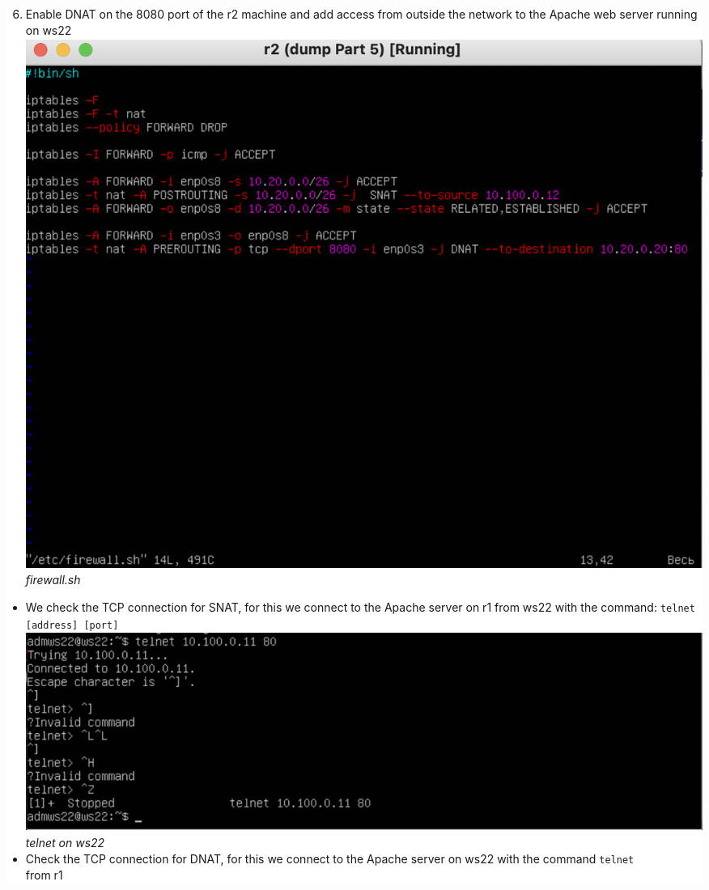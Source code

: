 6) Enable DNAT on the 8080 port of the r2 machine and add access from outside the network to the Apache web server running on ws22
![firewall.sh](screen/7.11.png)<br>*firewall.sh*<br>
* We check the TCP connection for SNAT, for this we connect to the Apache server on r1 from ws22 with the command: `telnet [address] [port]`<br>
![telnet on ws22](screen/7.12.png)<br>*telnet on ws22*<br>
* Check the TCP connection for DNAT, for this we connect to the Apache server on ws22 with the command `telnet`<br> from r1
